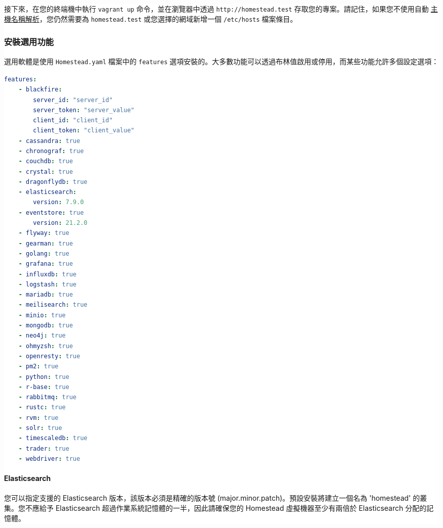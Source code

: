 接下來，在您的終端機中執行 `vagrant up` 命令，並在瀏覽器中透過 `http://homestead.test` 存取您的專案。請記住，如果您不使用自動 [主機名稱解析](#hostname-resolution)，您仍然需要為 `homestead.test` 或您選擇的網域新增一個 `/etc/hosts` 檔案條目。

<a name="installing-optional-features"></a>
### 安裝選用功能

選用軟體是使用 `Homestead.yaml` 檔案中的 `features` 選項安裝的。大多數功能可以透過布林值啟用或停用，而某些功能允許多個設定選項：

```yaml
features:
    - blackfire:
        server_id: "server_id"
        server_token: "server_value"
        client_id: "client_id"
        client_token: "client_value"
    - cassandra: true
    - chronograf: true
    - couchdb: true
    - crystal: true
    - dragonflydb: true
    - elasticsearch:
        version: 7.9.0
    - eventstore: true
        version: 21.2.0
    - flyway: true
    - gearman: true
    - golang: true
    - grafana: true
    - influxdb: true
    - logstash: true
    - mariadb: true
    - meilisearch: true
    - minio: true
    - mongodb: true
    - neo4j: true
    - ohmyzsh: true
    - openresty: true
    - pm2: true
    - python: true
    - r-base: true
    - rabbitmq: true
    - rustc: true
    - rvm: true
    - solr: true
    - timescaledb: true
    - trader: true
    - webdriver: true
```

<a name="elasticsearch"></a>
#### Elasticsearch

您可以指定支援的 Elasticsearch 版本，該版本必須是精確的版本號 (major.minor.patch)。預設安裝將建立一個名為 'homestead' 的叢集。您不應給予 Elasticsearch 超過作業系統記憶體的一半，因此請確保您的 Homestead 虛擬機器至少有兩倍於 Elasticsearch 分配的記憶體。
